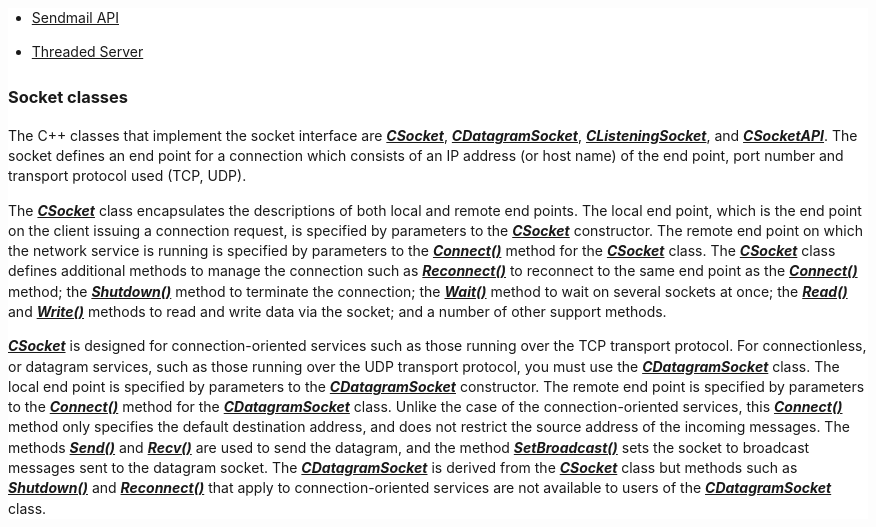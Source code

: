 -   [Sendmail API](#ch_intro.intro_sendmail)

-   [Threaded Server](#ch_intro.intro_threadedserver)

<a name="ch_intro.intro_socket"></a>

### Socket classes

The C++ classes that implement the socket interface are ***[CSocket](https://www.ncbi.nlm.nih.gov/IEB/ToolBox/CPP_DOC/lxr/ident?i=CSocket)***, ***[CDatagramSocket](https://www.ncbi.nlm.nih.gov/IEB/ToolBox/CPP_DOC/lxr/ident?i=CDatagramSocket)***, ***[CListeningSocket](https://www.ncbi.nlm.nih.gov/IEB/ToolBox/CPP_DOC/lxr/ident?i=CListeningSocket)***, and ***[CSocketAPI](https://www.ncbi.nlm.nih.gov/IEB/ToolBox/CPP_DOC/lxr/ident?i=CSocketAPI)***. The socket defines an end point for a connection which consists of an IP address (or host name) of the end point, port number and transport protocol used (TCP, UDP).

The ***[CSocket](https://www.ncbi.nlm.nih.gov/IEB/ToolBox/CPP_DOC/lxr/ident?i=CSocket)*** class encapsulates the descriptions of both local and remote end points. The local end point, which is the end point on the client issuing a connection request, is specified by parameters to the ***[CSocket](https://www.ncbi.nlm.nih.gov/IEB/ToolBox/CPP_DOC/lxr/ident?i=CSocket)*** constructor. The remote end point on which the network service is running is specified by parameters to the ***[Connect()](https://www.ncbi.nlm.nih.gov/IEB/ToolBox/CPP_DOC/lxr/ident?i=Connect)*** method for the ***[CSocket](https://www.ncbi.nlm.nih.gov/IEB/ToolBox/CPP_DOC/lxr/ident?i=CSocket)*** class. The ***[CSocket](https://www.ncbi.nlm.nih.gov/IEB/ToolBox/CPP_DOC/lxr/ident?i=CSocket)*** class defines additional methods to manage the connection such as ***[Reconnect()](https://www.ncbi.nlm.nih.gov/IEB/ToolBox/CPP_DOC/lxr/ident?i=Reconnect)*** to reconnect to the same end point as the ***[Connect()](https://www.ncbi.nlm.nih.gov/IEB/ToolBox/CPP_DOC/lxr/ident?i=Connect)*** method; the ***[Shutdown()](https://www.ncbi.nlm.nih.gov/IEB/ToolBox/CPP_DOC/lxr/ident?i=Shutdown)*** method to terminate the connection; the ***[Wait()](https://www.ncbi.nlm.nih.gov/IEB/ToolBox/CPP_DOC/lxr/ident?i=Wait)*** method to wait on several sockets at once; the ***[Read()](https://www.ncbi.nlm.nih.gov/IEB/ToolBox/CPP_DOC/lxr/ident?i=Read)*** and ***[Write()](https://www.ncbi.nlm.nih.gov/IEB/ToolBox/CPP_DOC/lxr/ident?i=Write)*** methods to read and write data via the socket; and a number of other support methods.

***[CSocket](https://www.ncbi.nlm.nih.gov/IEB/ToolBox/CPP_DOC/lxr/ident?i=CSocket)*** is designed for connection-oriented services such as those running over the TCP transport protocol. For connectionless, or datagram services, such as those running over the UDP transport protocol, you must use the ***[CDatagramSocket](https://www.ncbi.nlm.nih.gov/IEB/ToolBox/CPP_DOC/lxr/ident?i=CDatagramSocket)*** class. The local end point is specified by parameters to the ***[CDatagramSocket](https://www.ncbi.nlm.nih.gov/IEB/ToolBox/CPP_DOC/lxr/ident?i=CDatagramSocket)*** constructor. The remote end point is specified by parameters to the ***[Connect()](https://www.ncbi.nlm.nih.gov/IEB/ToolBox/CPP_DOC/lxr/ident?i=Connect)*** method for the ***[CDatagramSocket](https://www.ncbi.nlm.nih.gov/IEB/ToolBox/CPP_DOC/lxr/ident?i=CDatagramSocket)*** class. Unlike the case of the connection-oriented services, this ***[Connect()](https://www.ncbi.nlm.nih.gov/IEB/ToolBox/CPP_DOC/lxr/ident?i=Connect)*** method only specifies the default destination address, and does not restrict the source address of the incoming messages. The methods ***[Send()](https://www.ncbi.nlm.nih.gov/IEB/ToolBox/CPP_DOC/lxr/ident?i=Send)*** and ***[Recv()](https://www.ncbi.nlm.nih.gov/IEB/ToolBox/CPP_DOC/lxr/ident?i=Recv)*** are used to send the datagram, and the method ***[SetBroadcast()](https://www.ncbi.nlm.nih.gov/IEB/ToolBox/CPP_DOC/lxr/ident?i=SetBroadcast)*** sets the socket to broadcast messages sent to the datagram socket. The ***[CDatagramSocket](https://www.ncbi.nlm.nih.gov/IEB/ToolBox/CPP_DOC/lxr/ident?i=CDatagramSocket)*** is derived from the ***[CSocket](https://www.ncbi.nlm.nih.gov/IEB/ToolBox/CPP_DOC/lxr/ident?i=CSocket)*** class but methods such as ***[Shutdown()](https://www.ncbi.nlm.nih.gov/IEB/ToolBox/CPP_DOC/lxr/ident?i=Shutdown)*** and ***[Reconnect()](https://www.ncbi.nlm.nih.gov/IEB/ToolBox/CPP_DOC/lxr/ident?i=Reconnect)*** that apply to connection-oriented services are not available to users of the ***[CDatagramSocket](https://www.ncbi.nlm.nih.gov/IEB/ToolBox/CPP_DOC/lxr/ident?i=CDatagramSocket)*** class.
